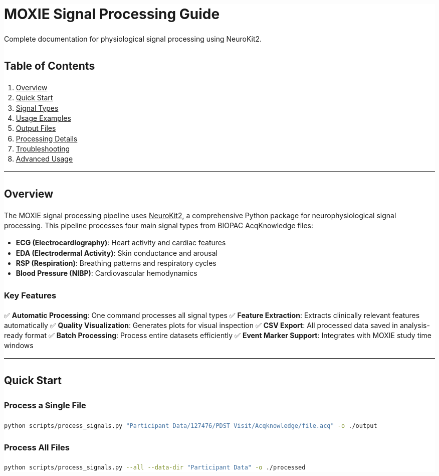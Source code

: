 # MOXIE Signal Processing Guide

Complete documentation for physiological signal processing using NeuroKit2.

## Table of Contents

1. [Overview](#overview)
2. [Quick Start](#quick-start)
3. [Signal Types](#signal-types)
4. [Usage Examples](#usage-examples)
5. [Output Files](#output-files)
6. [Processing Details](#processing-details)
7. [Troubleshooting](#troubleshooting)
8. [Advanced Usage](#advanced-usage)

---

## Overview

The MOXIE signal processing pipeline uses [NeuroKit2](https://neuropsychology.github.io/NeuroKit/), a comprehensive Python package for neurophysiological signal processing. This pipeline processes four main signal types from BIOPAC AcqKnowledge files:

- **ECG (Electrocardiography)**: Heart activity and cardiac features
- **EDA (Electrodermal Activity)**: Skin conductance and arousal
- **RSP (Respiration)**: Breathing patterns and respiratory cycles
- **Blood Pressure (NIBP)**: Cardiovascular hemodynamics

### Key Features

✅ **Automatic Processing**: One command processes all signal types
✅ **Feature Extraction**: Extracts clinically relevant features automatically
✅ **Quality Visualization**: Generates plots for visual inspection
✅ **CSV Export**: All processed data saved in analysis-ready format
✅ **Batch Processing**: Process entire datasets efficiently
✅ **Event Marker Support**: Integrates with MOXIE study time windows

---

## Quick Start

### Process a Single File

```bash
python scripts/process_signals.py "Participant Data/127476/PDST Visit/Acqknowledge/file.acq" -o ./output
```

### Process All Files

```bash
python scripts/process_signals.py --all --data-dir "Participant Data" -o ./processed
```

